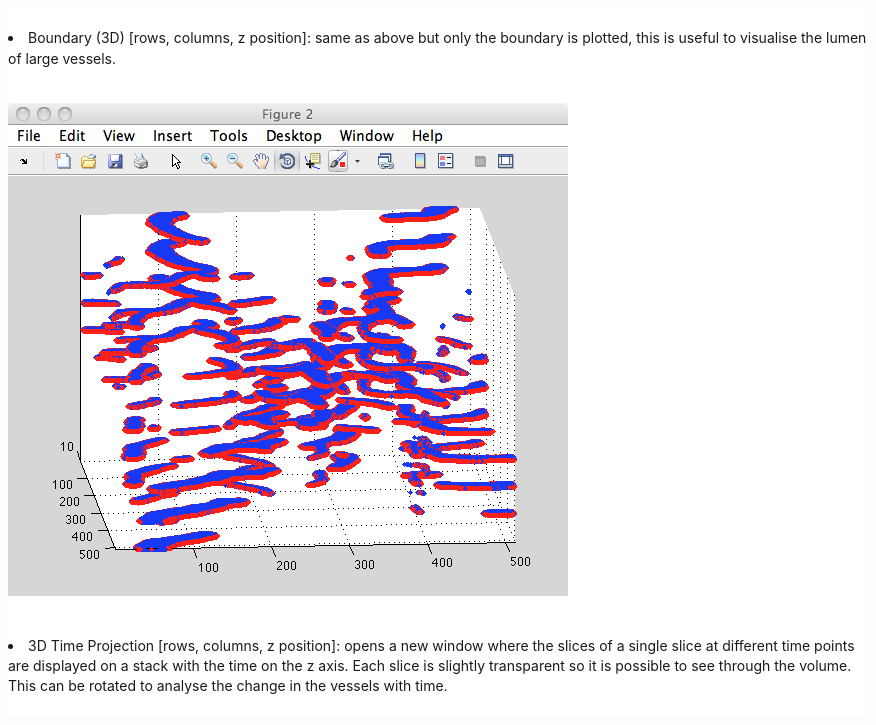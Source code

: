 
</p>    
<br>  

<li>Boundary (3D) [rows, columns, z position]:  same as above but only the boundary is
          plotted, this is useful to visualise the lumen of large
          vessels.
</li>
<br>  
<p>

![Screenshot](Figures/VisOptions8.png)


</p>    
<br>  
<li>
          3D Time Projection [rows, columns, z position]: opens a new window where the slices of a single slice
          at different time points  are
          displayed on a stack with the time on the z axis. Each slice is slightly transparent so it is possible to see through the volume.
           This can be rotated to analyse the change in the  vessels with time.
</li>

<br>  

<p>
